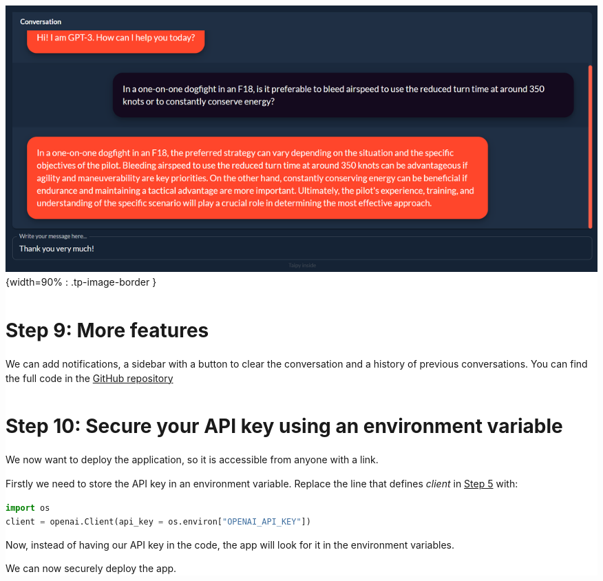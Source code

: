 ![The styled application](images/chatbot_plane.png){width=90% : .tp-image-border }

# Step 9: More features

We can add notifications, a sidebar with a button to clear the conversation
and a history of previous conversations. You can find the full code
in the [GitHub repository](https://github.com/Avaiga/demo-llm-chat)

# Step 10: Secure your API key using an environment variable

We now want to deploy the application, so it is accessible from anyone with a link.

Firstly we need to store the API key in an environment variable.
Replace the line that defines *client* in [Step 5](#step-5-create-a-function-to-add-the-new-messages-to-the-conversation) with:

```python
import os
client = openai.Client(api_key = os.environ["OPENAI_API_KEY"])
```

Now, instead of having our API key in the code, the app will look
for it in the environment variables.

We can now securely deploy the app.

